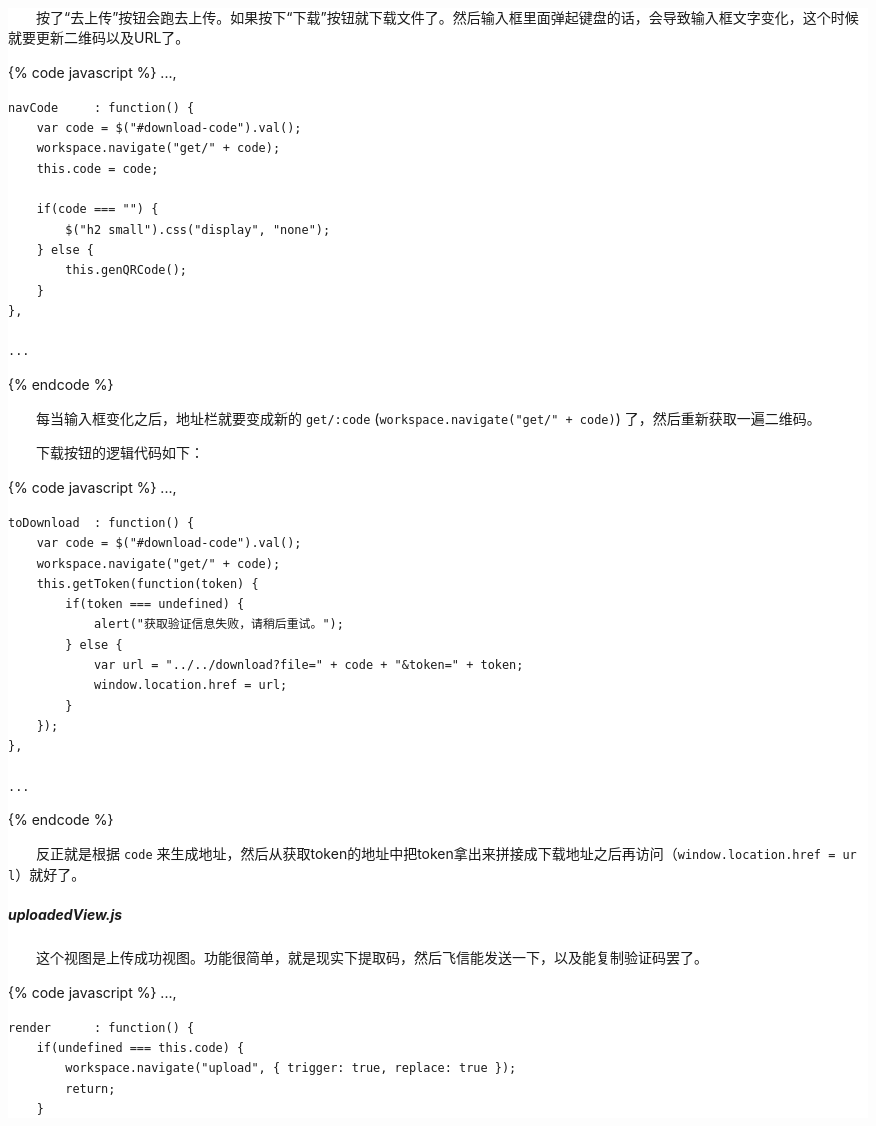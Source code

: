　　按了“去上传”按钮会跑去上传。如果按下“下载”按钮就下载文件了。然后输入框里面弹起键盘的话，会导致输入框文字变化，这个时候就要更新二维码以及URL了。

{% code javascript %}
    ...,
    
    navCode     : function() {
        var code = $("#download-code").val();
        workspace.navigate("get/" + code);
        this.code = code;

        if(code === "") {
            $("h2 small").css("display", "none");
        } else {
            this.genQRCode();
        }
    },
    
    ...
{% endcode %}

　　每当输入框变化之后，地址栏就要变成新的 `get/:code` (`workspace.navigate("get/" + code)`) 了，然后重新获取一遍二维码。

　　下载按钮的逻辑代码如下：

{% code javascript %}
    ...,
    
    toDownload  : function() {
        var code = $("#download-code").val();
        workspace.navigate("get/" + code);
        this.getToken(function(token) {
            if(token === undefined) {
                alert("获取验证信息失败，请稍后重试。");
            } else {
                var url = "../../download?file=" + code + "&token=" + token;
                window.location.href = url;
            }
        });
    },
    
    ...
{% endcode %}

　　反正就是根据 `code` 来生成地址，然后从获取token的地址中把token拿出来拼接成下载地址之后再访问（`window.location.href = url`）就好了。

##### uploadedView.js

　　这个视图是上传成功视图。功能很简单，就是现实下提取码，然后飞信能发送一下，以及能复制验证码罢了。

{% code javascript %}
    ...,
    
    render      : function() {
        if(undefined === this.code) {
            workspace.navigate("upload", { trigger: true, replace: true });
            return;
        }
